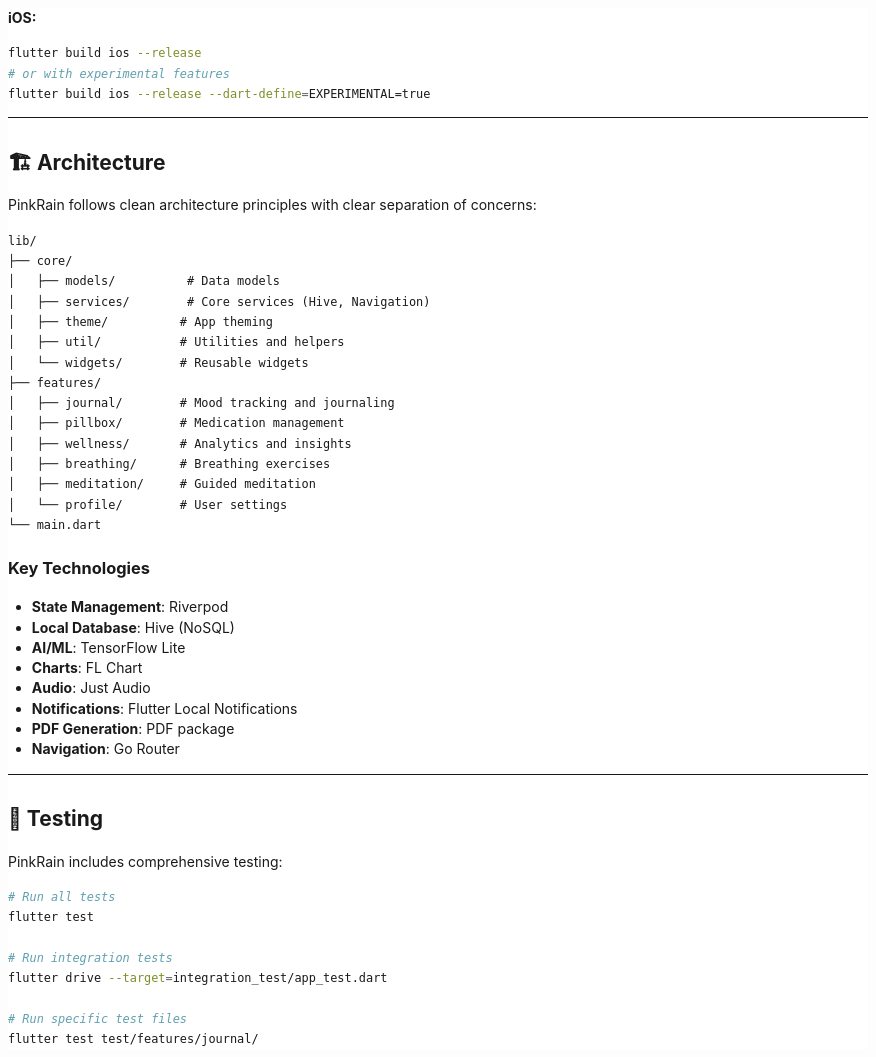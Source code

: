 **iOS:**
```bash
flutter build ios --release
# or with experimental features
flutter build ios --release --dart-define=EXPERIMENTAL=true
```

---

## 🏗️ Architecture

PinkRain follows clean architecture principles with clear separation of concerns:

```
lib/
├── core/
│   ├── models/          # Data models
│   ├── services/        # Core services (Hive, Navigation)
│   ├── theme/          # App theming
│   ├── util/           # Utilities and helpers
│   └── widgets/        # Reusable widgets
├── features/
│   ├── journal/        # Mood tracking and journaling
│   ├── pillbox/        # Medication management
│   ├── wellness/       # Analytics and insights
│   ├── breathing/      # Breathing exercises
│   ├── meditation/     # Guided meditation
│   └── profile/        # User settings
└── main.dart
```

### Key Technologies

- **State Management**: Riverpod
- **Local Database**: Hive (NoSQL)
- **AI/ML**: TensorFlow Lite
- **Charts**: FL Chart
- **Audio**: Just Audio
- **Notifications**: Flutter Local Notifications
- **PDF Generation**: PDF package
- **Navigation**: Go Router

---

## 🧪 Testing

PinkRain includes comprehensive testing:

```bash
# Run all tests
flutter test

# Run integration tests
flutter drive --target=integration_test/app_test.dart

# Run specific test files
flutter test test/features/journal/
```
